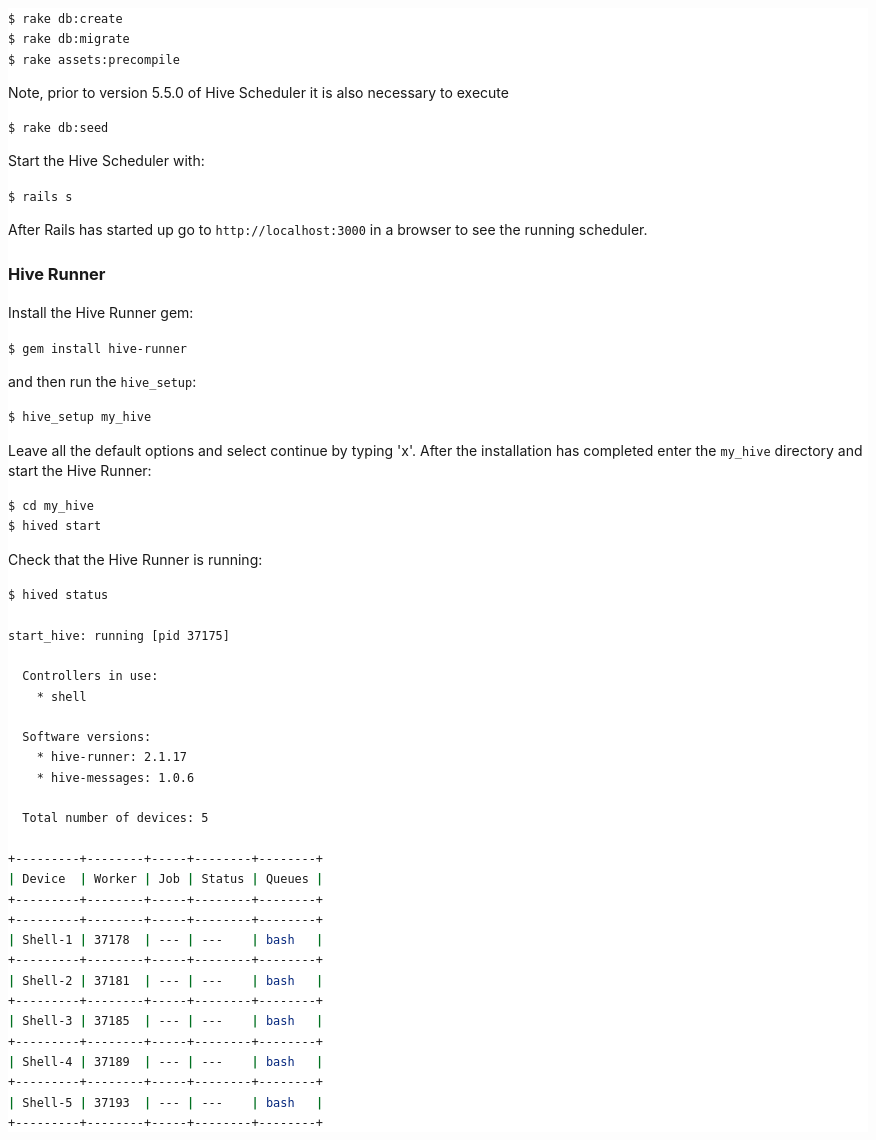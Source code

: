 ``` bash
$ rake db:create
$ rake db:migrate
$ rake assets:precompile
```

Note, prior to version 5.5.0 of Hive Scheduler it is also necessary to execute

``` bash
$ rake db:seed
```

Start the Hive Scheduler with:

``` bash
$ rails s
```

After Rails has started up go to `http://localhost:3000` in a browser to see the running scheduler.

### Hive Runner

Install the Hive Runner gem:

``` bash
$ gem install hive-runner
```

and then run the `hive_setup`:

``` bash
$ hive_setup my_hive
```

Leave all the default options and select continue by typing 'x'. After the installation has completed enter the `my_hive` directory and start the Hive Runner:

``` bash
$ cd my_hive
$ hived start
```

Check that the Hive Runner is running:

``` bash
$ hived status

start_hive: running [pid 37175]

  Controllers in use:
    * shell

  Software versions:
    * hive-runner: 2.1.17
    * hive-messages: 1.0.6

  Total number of devices: 5

+---------+--------+-----+--------+--------+
| Device  | Worker | Job | Status | Queues |
+---------+--------+-----+--------+--------+
+---------+--------+-----+--------+--------+
| Shell-1 | 37178  | --- | ---    | bash   |
+---------+--------+-----+--------+--------+
| Shell-2 | 37181  | --- | ---    | bash   |
+---------+--------+-----+--------+--------+
| Shell-3 | 37185  | --- | ---    | bash   |
+---------+--------+-----+--------+--------+
| Shell-4 | 37189  | --- | ---    | bash   |
+---------+--------+-----+--------+--------+
| Shell-5 | 37193  | --- | ---    | bash   |
+---------+--------+-----+--------+--------+
```